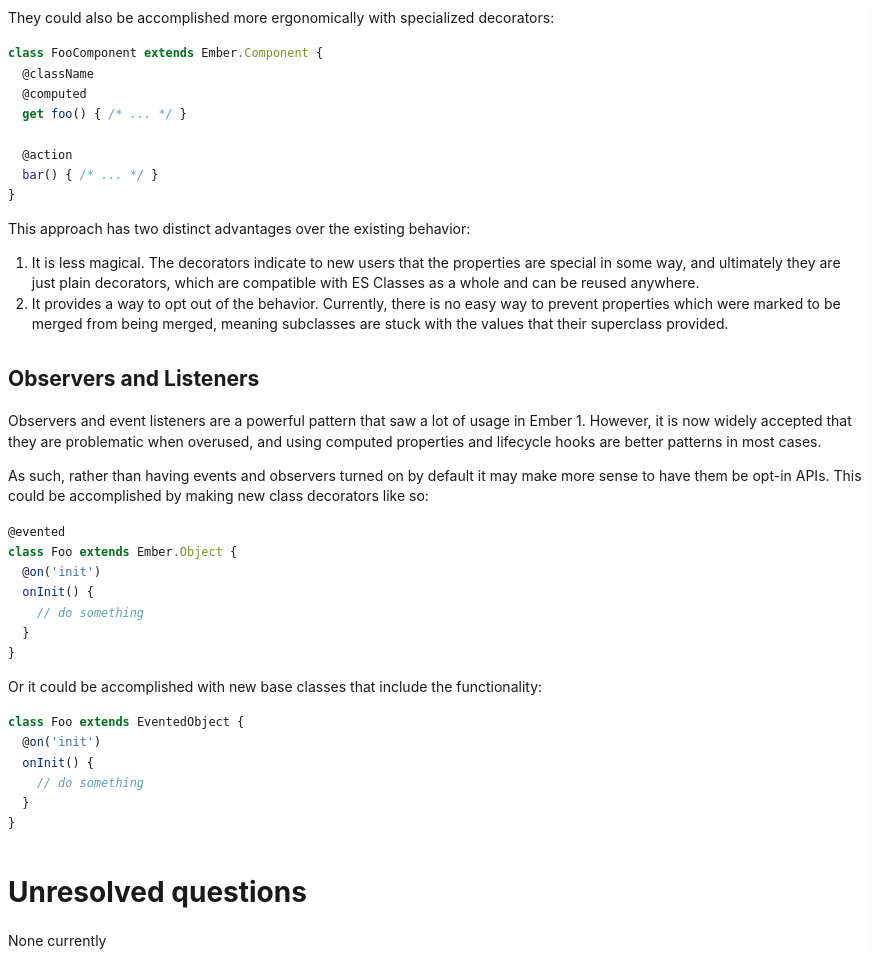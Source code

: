 They could also be accomplished more ergonomically with specialized decorators:

```javascript
class FooComponent extends Ember.Component {
  @className
  @computed
  get foo() { /* ... */ }

  @action
  bar() { /* ... */ }
}
```

This approach has two distinct advantages over the existing behavior:

1. It is less magical. The decorators indicate to new users that the properties are
special in some way, and ultimately they are just plain decorators, which are
compatible with ES Classes as a whole and can be reused anywhere.
2. It provides a way to opt out of the behavior. Currently, there is no easy
way to prevent properties which were marked to be merged from being merged,
meaning subclasses are stuck with the values that their superclass provided.

## Observers and Listeners

Observers and event listeners are a powerful pattern that saw a lot of usage in Ember 1.
However, it is now widely accepted that they are problematic when overused, and using
computed properties and lifecycle hooks are better patterns in most cases.

As such, rather than having events and observers turned on by default it may make
more sense to have them be opt-in APIs. This could be accomplished by making new
class decorators like so:

```javascript
@evented
class Foo extends Ember.Object {
  @on('init')
  onInit() {
    // do something
  }
}
```

Or it could be accomplished with new base classes that include the functionality:

```javascript
class Foo extends EventedObject {
  @on('init')
  onInit() {
    // do something
  }
}
```

# Unresolved questions

None currently
